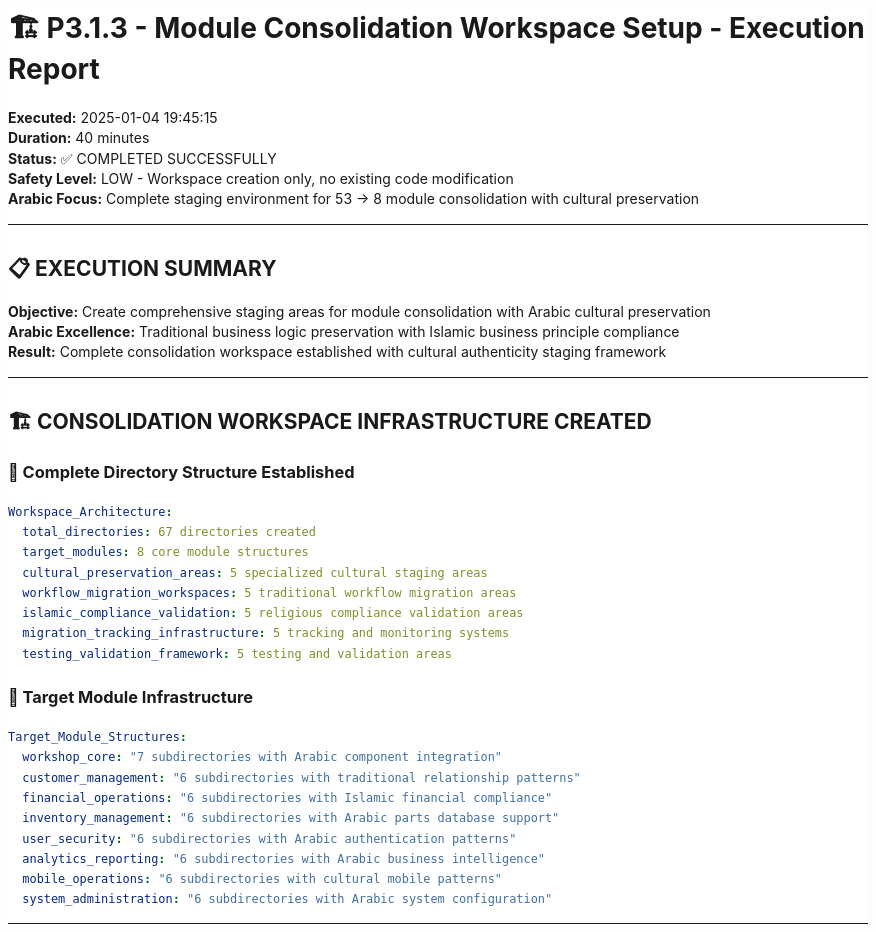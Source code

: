 # 🏗️ P3.1.3 - Module Consolidation Workspace Setup - Execution Report

**Executed:** 2025-01-04 19:45:15  
**Duration:** 40 minutes  
**Status:** ✅ COMPLETED SUCCESSFULLY  
**Safety Level:** LOW - Workspace creation only, no existing code modification  
**Arabic Focus:** Complete staging environment for 53 → 8 module consolidation with cultural preservation

---

## 📋 **EXECUTION SUMMARY**

**Objective:** Create comprehensive staging areas for module consolidation with Arabic cultural preservation  
**Arabic Excellence:** Traditional business logic preservation with Islamic business principle compliance  
**Result:** Complete consolidation workspace established with cultural authenticity staging framework

---

## 🏗️ **CONSOLIDATION WORKSPACE INFRASTRUCTURE CREATED**

### **📁 Complete Directory Structure Established**
```yaml
Workspace_Architecture:
  total_directories: 67 directories created
  target_modules: 8 core module structures
  cultural_preservation_areas: 5 specialized cultural staging areas
  workflow_migration_workspaces: 5 traditional workflow migration areas
  islamic_compliance_validation: 5 religious compliance validation areas
  migration_tracking_infrastructure: 5 tracking and monitoring systems
  testing_validation_framework: 5 testing and validation areas
```

### **🎯 Target Module Infrastructure**
```yaml
Target_Module_Structures:
  workshop_core: "7 subdirectories with Arabic component integration"
  customer_management: "6 subdirectories with traditional relationship patterns"
  financial_operations: "6 subdirectories with Islamic financial compliance"
  inventory_management: "6 subdirectories with Arabic parts database support"
  user_security: "6 subdirectories with Arabic authentication patterns"
  analytics_reporting: "6 subdirectories with Arabic business intelligence"
  mobile_operations: "6 subdirectories with cultural mobile patterns"
  system_administration: "6 subdirectories with Arabic system configuration"
```

---